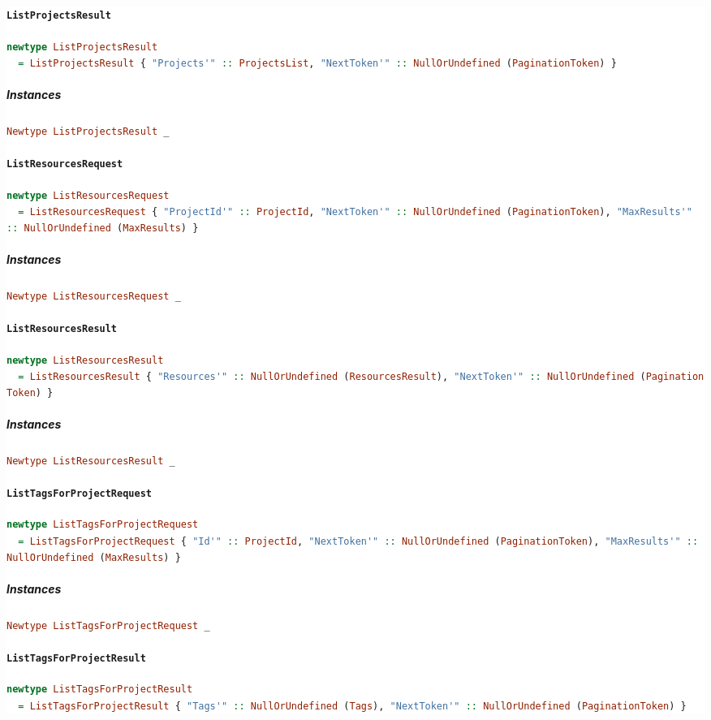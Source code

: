 #### `ListProjectsResult`

``` purescript
newtype ListProjectsResult
  = ListProjectsResult { "Projects'" :: ProjectsList, "NextToken'" :: NullOrUndefined (PaginationToken) }
```

##### Instances
``` purescript
Newtype ListProjectsResult _
```

#### `ListResourcesRequest`

``` purescript
newtype ListResourcesRequest
  = ListResourcesRequest { "ProjectId'" :: ProjectId, "NextToken'" :: NullOrUndefined (PaginationToken), "MaxResults'" :: NullOrUndefined (MaxResults) }
```

##### Instances
``` purescript
Newtype ListResourcesRequest _
```

#### `ListResourcesResult`

``` purescript
newtype ListResourcesResult
  = ListResourcesResult { "Resources'" :: NullOrUndefined (ResourcesResult), "NextToken'" :: NullOrUndefined (PaginationToken) }
```

##### Instances
``` purescript
Newtype ListResourcesResult _
```

#### `ListTagsForProjectRequest`

``` purescript
newtype ListTagsForProjectRequest
  = ListTagsForProjectRequest { "Id'" :: ProjectId, "NextToken'" :: NullOrUndefined (PaginationToken), "MaxResults'" :: NullOrUndefined (MaxResults) }
```

##### Instances
``` purescript
Newtype ListTagsForProjectRequest _
```

#### `ListTagsForProjectResult`

``` purescript
newtype ListTagsForProjectResult
  = ListTagsForProjectResult { "Tags'" :: NullOrUndefined (Tags), "NextToken'" :: NullOrUndefined (PaginationToken) }
```
